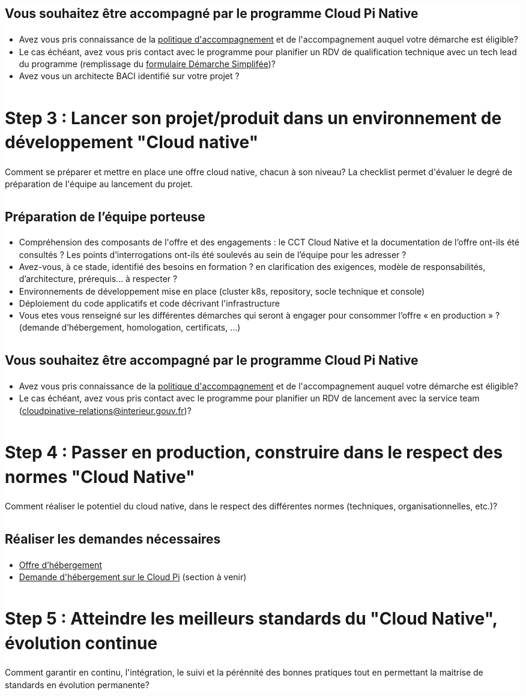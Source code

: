 ## Vous souhaitez être accompagné par le programme Cloud Pi Native
- Avez vous pris connaissance de la [politique d'accompagnement](https://github.com/cloud-pi-native/embarquement-autoformation/blob/main/eligibilite.md) et de l'accompagnement auquel votre démarche est éligible?
- Le cas échéant, avez vous pris contact avec le programme pour planifier un RDV de qualification technique avec un tech lead du programme (remplissage du [formulaire Démarche Simplifée](https://www.demarches-simplifiees.fr/commencer/cloud-pi-native))? 
-   Avez vous un architecte BACI identifié sur votre projet ?

# Step 3 : Lancer son projet/produit dans un environnement de développement "Cloud native"
Comment se préparer et mettre en place une offre cloud native, chacun à son niveau? La checklist permet d'évaluer le degré de préparation de l'équipe au lancement du projet.

## Préparation de l’équipe porteuse
-	Compréhension des composants de l'offre et des engagements : le CCT Cloud Native et la documentation de l’offre ont-ils été consultés ? Les points d’interrogations ont-ils été soulevés au sein de l’équipe pour les adresser ?
-	Avez-vous, à ce stade, identifié des besoins en formation ? en clarification des exigences, modèle de responsabilités, d’architecture, prérequis…  à respecter ? 
-	Environnements de développement mise en place (cluster k8s, repository, socle technique et console)
-	Déploiement du code applicatifs et code décrivant l'infrastructure
-	Vous etes vous renseigné sur les différentes démarches qui seront à engager pour consommer l’offre « en production » ? (demande d’hébergement, homologation, certificats, …)

## Vous souhaitez être accompagné par le programme Cloud Pi Native
- Avez vous pris connaissance de la [politique d'accompagnement](https://github.com/cloud-pi-native/embarquement-autoformation/blob/main/eligibilite.md) et de l'accompagnement auquel votre démarche est éligible?
- Le cas échéant, avez vous pris contact avec le programme pour planifier un RDV de lancement avec la service team (cloudpinative-relations@interieur.gouv.fr)? 


# Step 4 : Passer en production, construire dans le respect des normes "Cloud Native"
Comment réaliser le potentiel du cloud native, dans le respect des différentes normes (techniques, organisationnelles, etc.)? 

## Réaliser les demandes nécessaires
- [Offre d’hébergement]( https://pi.interieur.rie.gouv.fr/home-dnum/infrastructure-et-dev/hebergement-et-reseau/hebergement/)
- [Demande d'hébergement sur le Cloud Pi](https://resana.numerique.gouv.fr/public/document/consulter/7054535) (section à venir)



# Step 5 : Atteindre les meilleurs standards du "Cloud Native", évolution continue
Comment garantir en continu, l'intégration, le suivi et la pérénnité des bonnes pratiques tout en permettant la maitrise de standards en évolution permanente?
